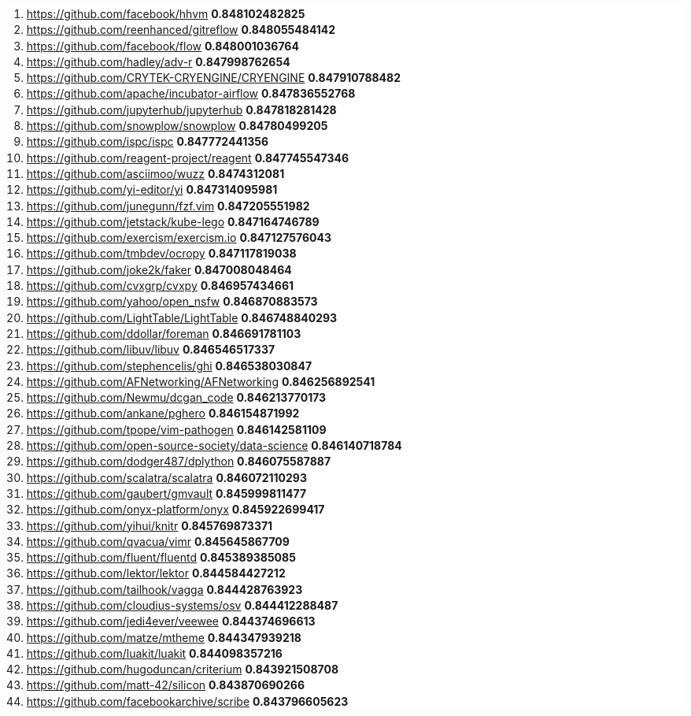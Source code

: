  1. https://github.com/facebook/hhvm **0.848102482825**
 1. https://github.com/reenhanced/gitreflow **0.848055484142**
 1. https://github.com/facebook/flow **0.848001036764**
 1. https://github.com/hadley/adv-r **0.847998762654**
 1. https://github.com/CRYTEK-CRYENGINE/CRYENGINE **0.847910788482**
 1. https://github.com/apache/incubator-airflow **0.847836552768**
 1. https://github.com/jupyterhub/jupyterhub **0.847818281428**
 1. https://github.com/snowplow/snowplow **0.84780499205**
 1. https://github.com/ispc/ispc **0.847772441356**
 1. https://github.com/reagent-project/reagent **0.847745547346**
 1. https://github.com/asciimoo/wuzz **0.8474312081**
 1. https://github.com/yi-editor/yi **0.847314095981**
 1. https://github.com/junegunn/fzf.vim **0.847205551982**
 1. https://github.com/jetstack/kube-lego **0.847164746789**
 1. https://github.com/exercism/exercism.io **0.847127576043**
 1. https://github.com/tmbdev/ocropy **0.847117819038**
 1. https://github.com/joke2k/faker **0.847008048464**
 1. https://github.com/cvxgrp/cvxpy **0.846957434661**
 1. https://github.com/yahoo/open_nsfw **0.846870883573**
 1. https://github.com/LightTable/LightTable **0.846748840293**
 1. https://github.com/ddollar/foreman **0.846691781103**
 1. https://github.com/libuv/libuv **0.846546517337**
 1. https://github.com/stephencelis/ghi **0.846538030847**
 1. https://github.com/AFNetworking/AFNetworking **0.846256892541**
 1. https://github.com/Newmu/dcgan_code **0.846213770173**
 1. https://github.com/ankane/pghero **0.846154871992**
 1. https://github.com/tpope/vim-pathogen **0.846142581109**
 1. https://github.com/open-source-society/data-science **0.846140718784**
 1. https://github.com/dodger487/dplython **0.846075587887**
 1. https://github.com/scalatra/scalatra **0.846072110293**
 1. https://github.com/gaubert/gmvault **0.845999811477**
 1. https://github.com/onyx-platform/onyx **0.845922699417**
 1. https://github.com/yihui/knitr **0.845769873371**
 1. https://github.com/qvacua/vimr **0.845645867709**
 1. https://github.com/fluent/fluentd **0.845389385085**
 1. https://github.com/lektor/lektor **0.844584427212**
 1. https://github.com/tailhook/vagga **0.844428763923**
 1. https://github.com/cloudius-systems/osv **0.844412288487**
 1. https://github.com/jedi4ever/veewee **0.844374696613**
 1. https://github.com/matze/mtheme **0.844347939218**
 1. https://github.com/luakit/luakit **0.844098357216**
 1. https://github.com/hugoduncan/criterium **0.843921508708**
 1. https://github.com/matt-42/silicon **0.843870690266**
 1. https://github.com/facebookarchive/scribe **0.843796605623**
 